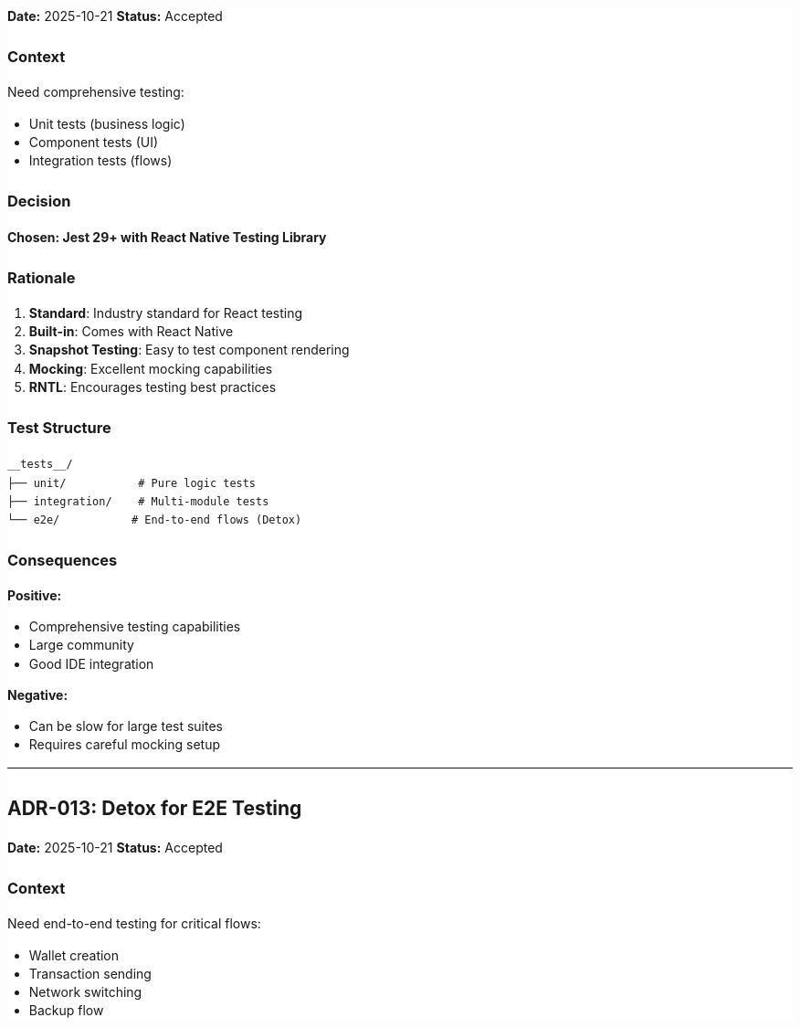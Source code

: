 **Date:** 2025-10-21
**Status:** Accepted

### Context

Need comprehensive testing:
- Unit tests (business logic)
- Component tests (UI)
- Integration tests (flows)

### Decision

**Chosen: Jest 29+ with React Native Testing Library**

### Rationale

1. **Standard**: Industry standard for React testing
2. **Built-in**: Comes with React Native
3. **Snapshot Testing**: Easy to test component rendering
4. **Mocking**: Excellent mocking capabilities
5. **RNTL**: Encourages testing best practices

### Test Structure

```
__tests__/
├── unit/           # Pure logic tests
├── integration/    # Multi-module tests
└── e2e/           # End-to-end flows (Detox)
```

### Consequences

**Positive:**
- Comprehensive testing capabilities
- Large community
- Good IDE integration

**Negative:**
- Can be slow for large test suites
- Requires careful mocking setup

---

## ADR-013: Detox for E2E Testing

**Date:** 2025-10-21
**Status:** Accepted

### Context

Need end-to-end testing for critical flows:
- Wallet creation
- Transaction sending
- Network switching
- Backup flow
